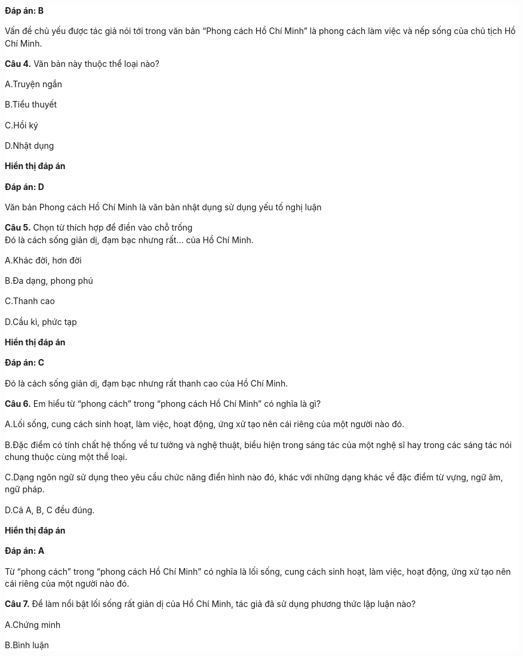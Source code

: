 **Đáp án: B**

Vấn đề chủ yếu được tác giả nói tới trong văn bản “Phong cách Hồ Chí Minh” là phong cách làm việc và nếp sống của chủ tịch Hồ Chí Minh.

**Câu 4.** Văn bản này thuộc thể loại nào?

A.Truyện ngắn

B.Tiểu thuyết

C.Hồi ký

D.Nhật dụng

**Hiển thị đáp án**

**Đáp án: D**

Văn bản Phong cách Hồ Chí Minh là văn bản nhật dụng sử dụng yếu tố nghị luận

**Câu 5.** Chọn từ thích hợp để điền vào chỗ trống  
Đó là cách sống giản dị, đạm bạc nhưng rất… của Hồ Chí Minh.

A.Khác đời, hơn đời

B.Đa dạng, phong phú

C.Thanh cao

D.Cầu kì, phức tạp

**Hiển thị đáp án**

**Đáp án: C**

Đó là cách sống giản dị, đạm bạc nhưng rất thanh cao của Hồ Chí Minh.

**Câu 6.** Em hiểu từ “phong cách” trong “phong cách Hồ Chí Minh” có nghĩa là gì?

A.Lối sống, cung cách sinh hoạt, làm việc, hoạt động, ứng xử tạo nên cái riêng của một người nào đó.

B.Đặc điểm có tính chất hệ thống về tư tưởng và nghệ thuật, biểu hiện trong sáng tác của một nghệ sĩ hay trong các sáng tác nói chung thuộc cùng một thể loại.

C.Dạng ngôn ngữ sử dụng theo yêu cầu chức năng điển hình nào đó, khác với những dạng khác về đặc điểm từ vựng, ngữ âm, ngữ pháp.

D.Cả A, B, C đều đúng.

**Hiển thị đáp án**

**Đáp án: A**

Từ “phong cách” trong “phong cách Hồ Chí Minh” có nghĩa là lối sống, cung cách sinh hoạt, làm việc, hoạt động, ứng xử tạo nên cái riêng của một người nào đó.

**Câu 7.** Để làm nổi bật lối sống rất giản dị của Hồ Chí Minh, tác giả đã sử dụng phương thức lập luận nào?

A.Chứng minh

B.Bình luận
